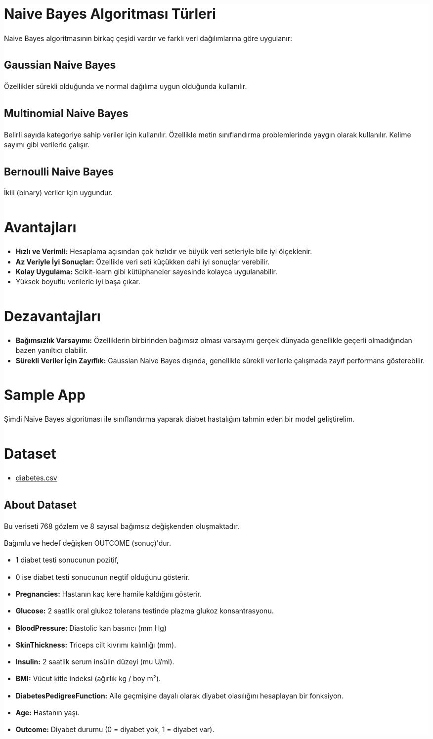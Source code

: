 # Naive Bayes Algoritması Türleri

Naive Bayes algoritmasının birkaç çeşidi vardır ve farklı veri dağılımlarına göre uygulanır:

## Gaussian Naive Bayes
Özellikler sürekli olduğunda ve normal dağılıma uygun olduğunda kullanılır.

## Multinomial Naive Bayes
Belirli sayıda kategoriye sahip veriler için kullanılır. Özellikle metin sınıflandırma problemlerinde yaygın olarak kullanılır. Kelime sayımı gibi verilerle çalışır.

## Bernoulli Naive Bayes
İkili (binary) veriler için uygundur.

# Avantajları
* **Hızlı ve Verimli:** Hesaplama açısından çok hızlıdır ve büyük veri setleriyle bile iyi ölçeklenir.
* **Az Veriyle İyi Sonuçlar:** Özellikle veri seti küçükken dahi iyi sonuçlar verebilir.
* **Kolay Uygulama:** Scikit-learn gibi kütüphaneler sayesinde kolayca uygulanabilir.
* Yüksek boyutlu verilerle iyi başa çıkar.

# Dezavantajları
* **Bağımsızlık Varsayımı:** Özelliklerin birbirinden bağımsız olması varsayımı gerçek dünyada genellikle geçerli olmadığından bazen yanıltıcı olabilir.
* **Sürekli Veriler İçin Zayıflık:** Gaussian Naive Bayes dışında, genellikle sürekli verilerle çalışmada zayıf performans gösterebilir.

# Sample App

Şimdi Naive Bayes algoritması ile sınıflandırma yaparak diabet hastalığını tahmin eden bir model geliştirelim.

# Dataset
* [diabetes.csv](/assets/datasets/diabetes.csv)

## About Dataset

Bu veriseti 768 gözlem ve 8 sayısal bağımsız değişkenden oluşmaktadır.

Bağımlu ve hedef değişken OUTCOME (sonuç)'dur.
* 1 diabet testi sonucunun pozitif,
* 0 ise diabet testi sonucunun negtif olduğunu gösterir.

* **Pregnancies:** Hastanın kaç kere hamile kaldığını gösterir.
* **Glucose:** 2 saatlik oral glukoz tolerans testinde plazma glukoz konsantrasyonu.
* **BloodPressure:** Diastolic kan basıncı (mm Hg)
* **SkinThickness:** Triceps cilt kıvrımı kalınlığı (mm).
* **Insulin:** 2 saatlik serum insülin düzeyi (mu U/ml).
* **BMI:** Vücut kitle indeksi (ağırlık kg / boy m²).
* **DiabetesPedigreeFunction:** Aile geçmişine dayalı olarak diyabet olasılığını hesaplayan bir fonksiyon.
* **Age:** Hastanın yaşı.
* **Outcome:** Diyabet durumu (0 = diyabet yok, 1 = diyabet var).
